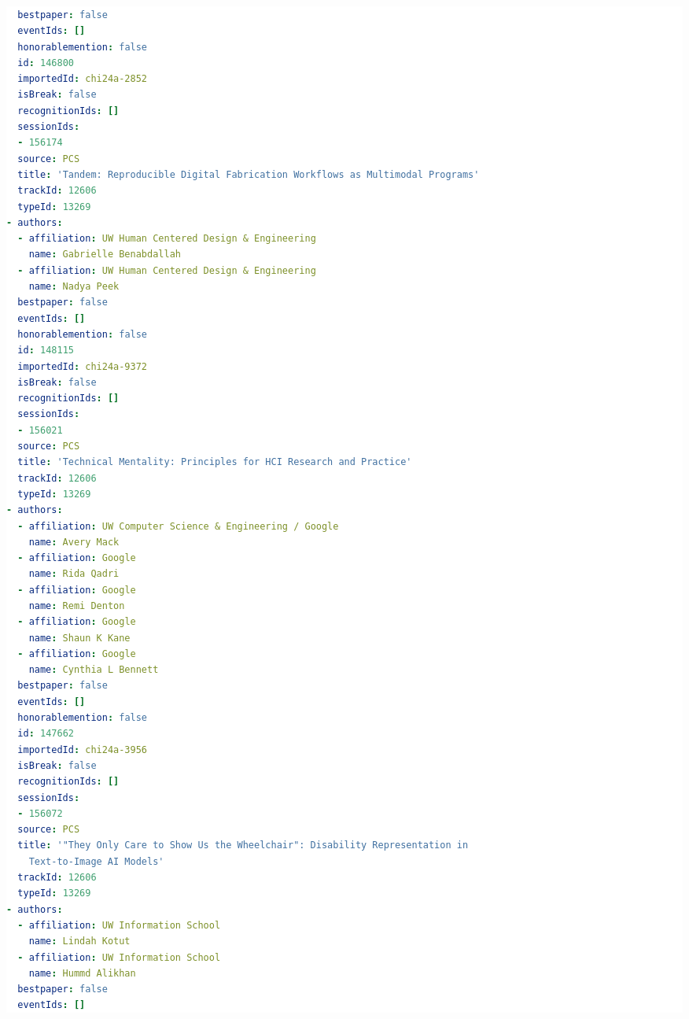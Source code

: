 ```yaml
  bestpaper: false
  eventIds: []
  honorablemention: false
  id: 146800
  importedId: chi24a-2852
  isBreak: false
  recognitionIds: []
  sessionIds:
  - 156174
  source: PCS
  title: 'Tandem: Reproducible Digital Fabrication Workflows as Multimodal Programs'
  trackId: 12606
  typeId: 13269
- authors:
  - affiliation: UW Human Centered Design & Engineering
    name: Gabrielle Benabdallah
  - affiliation: UW Human Centered Design & Engineering
    name: Nadya Peek
  bestpaper: false
  eventIds: []
  honorablemention: false
  id: 148115
  importedId: chi24a-9372
  isBreak: false
  recognitionIds: []
  sessionIds:
  - 156021
  source: PCS
  title: 'Technical Mentality: Principles for HCI Research and Practice'
  trackId: 12606
  typeId: 13269
- authors:
  - affiliation: UW Computer Science & Engineering / Google
    name: Avery Mack
  - affiliation: Google
    name: Rida Qadri
  - affiliation: Google
    name: Remi Denton
  - affiliation: Google
    name: Shaun K Kane
  - affiliation: Google
    name: Cynthia L Bennett
  bestpaper: false
  eventIds: []
  honorablemention: false
  id: 147662
  importedId: chi24a-3956
  isBreak: false
  recognitionIds: []
  sessionIds:
  - 156072
  source: PCS
  title: '"They Only Care to Show Us the Wheelchair": Disability Representation in
    Text-to-Image AI Models'
  trackId: 12606
  typeId: 13269
- authors:
  - affiliation: UW Information School
    name: Lindah Kotut
  - affiliation: UW Information School
    name: Hummd Alikhan
  bestpaper: false
  eventIds: []
```